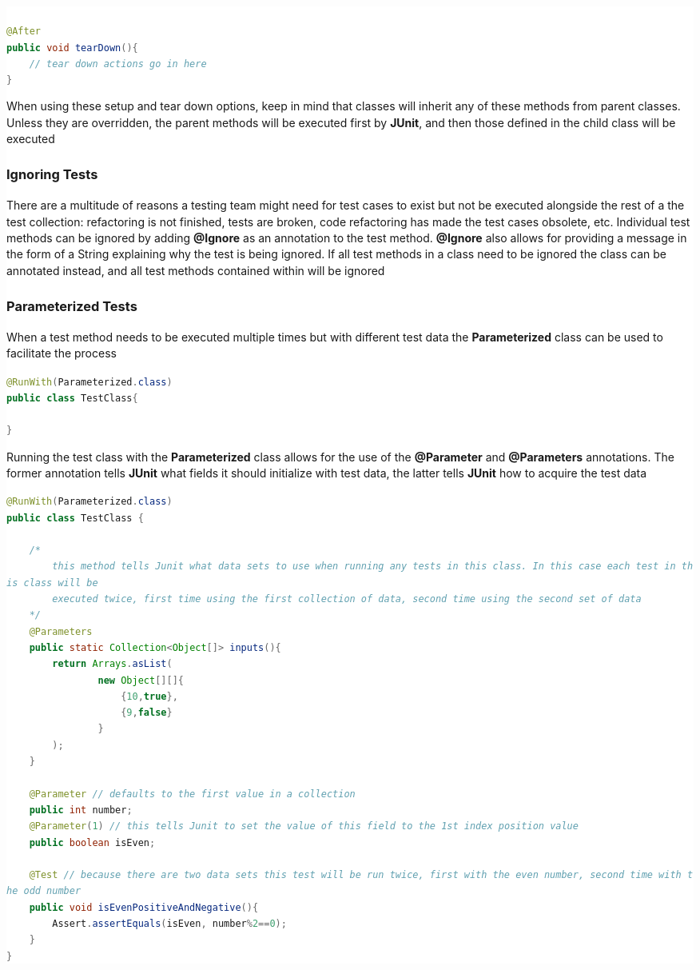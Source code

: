 ```java

@After
public void tearDown(){
    // tear down actions go in here
}
```
When using these setup and tear down options, keep in mind that classes will inherit any of these methods from parent classes. Unless they are overridden, the parent methods will be executed first by **JUnit**, and then those defined in the child class will be executed

### Ignoring Tests
There are a multitude of reasons a testing team might need for test cases to exist but not be executed alongside the rest of a the test collection: refactoring is not finished, tests are broken, code refactoring has made the test cases obsolete, etc. Individual test methods can be ignored by adding **@Ignore** as an annotation to the test method. **@Ignore** also allows for providing a message in the form of a String explaining why the test is being ignored. If all test methods in a class need to be ignored the class can be annotated instead, and all test methods contained within will be ignored

### Parameterized Tests
When a test method needs to be executed multiple times but with different test data the **Parameterized** class can be used to facilitate the process
```java
@RunWith(Parameterized.class)
public class TestClass{

}
```
Running the test class with the **Parameterized** class allows for the use of the **@Parameter** and **@Parameters** annotations. The former annotation tells **JUnit** what fields it should initialize with test data, the latter tells **JUnit** how to acquire the test data
```java
@RunWith(Parameterized.class)
public class TestClass {

    /*
        this method tells Junit what data sets to use when running any tests in this class. In this case each test in this class will be
        executed twice, first time using the first collection of data, second time using the second set of data
    */
    @Parameters
    public static Collection<Object[]> inputs(){
        return Arrays.asList(
                new Object[][]{
                    {10,true},
                    {9,false}
                }
        );
    }

    @Parameter // defaults to the first value in a collection
    public int number;
    @Parameter(1) // this tells Junit to set the value of this field to the 1st index position value
    public boolean isEven;

    @Test // because there are two data sets this test will be run twice, first with the even number, second time with the odd number
    public void isEvenPositiveAndNegative(){
        Assert.assertEquals(isEven, number%2==0);
    }
}
```